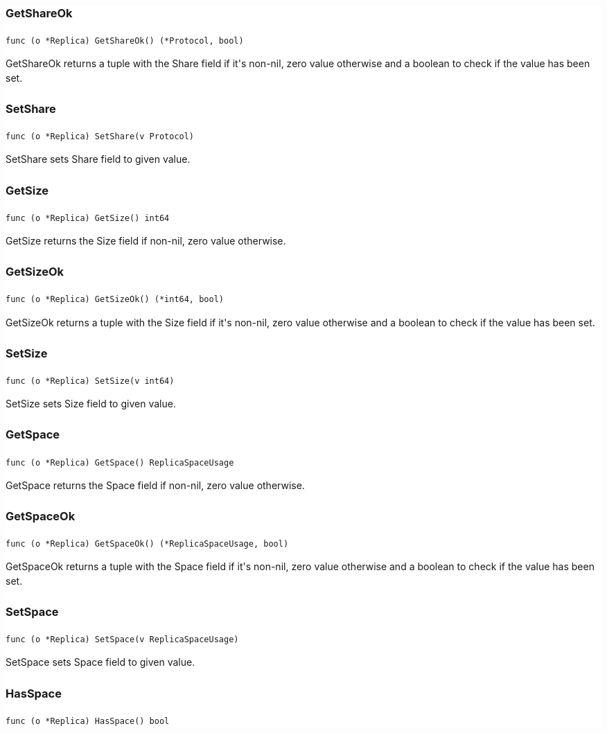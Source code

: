 ### GetShareOk

`func (o *Replica) GetShareOk() (*Protocol, bool)`

GetShareOk returns a tuple with the Share field if it's non-nil, zero value otherwise
and a boolean to check if the value has been set.

### SetShare

`func (o *Replica) SetShare(v Protocol)`

SetShare sets Share field to given value.


### GetSize

`func (o *Replica) GetSize() int64`

GetSize returns the Size field if non-nil, zero value otherwise.

### GetSizeOk

`func (o *Replica) GetSizeOk() (*int64, bool)`

GetSizeOk returns a tuple with the Size field if it's non-nil, zero value otherwise
and a boolean to check if the value has been set.

### SetSize

`func (o *Replica) SetSize(v int64)`

SetSize sets Size field to given value.


### GetSpace

`func (o *Replica) GetSpace() ReplicaSpaceUsage`

GetSpace returns the Space field if non-nil, zero value otherwise.

### GetSpaceOk

`func (o *Replica) GetSpaceOk() (*ReplicaSpaceUsage, bool)`

GetSpaceOk returns a tuple with the Space field if it's non-nil, zero value otherwise
and a boolean to check if the value has been set.

### SetSpace

`func (o *Replica) SetSpace(v ReplicaSpaceUsage)`

SetSpace sets Space field to given value.

### HasSpace

`func (o *Replica) HasSpace() bool`
